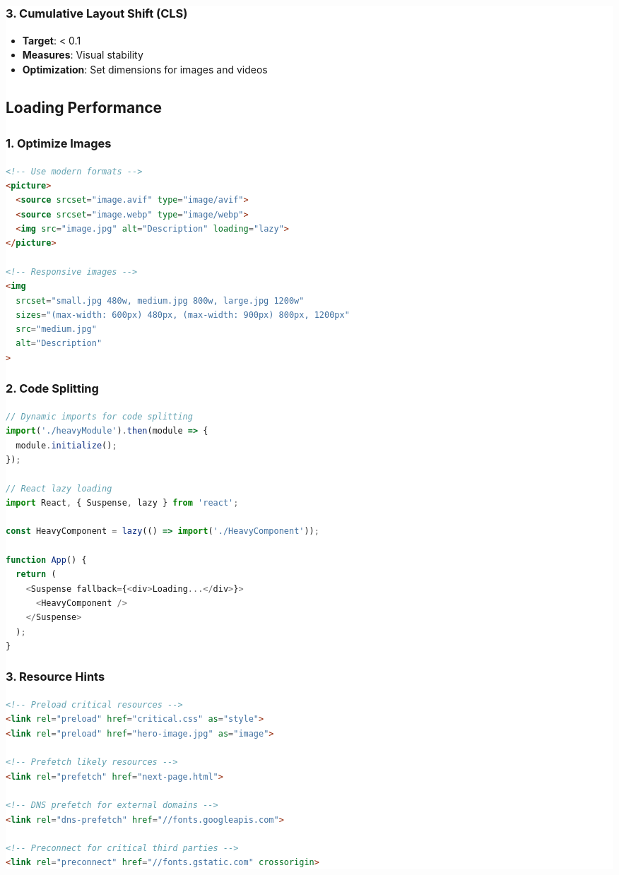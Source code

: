 ### 3. Cumulative Layout Shift (CLS)
- **Target**: < 0.1
- **Measures**: Visual stability
- **Optimization**: Set dimensions for images and videos

## Loading Performance

### 1. Optimize Images

```html
<!-- Use modern formats -->
<picture>
  <source srcset="image.avif" type="image/avif">
  <source srcset="image.webp" type="image/webp">
  <img src="image.jpg" alt="Description" loading="lazy">
</picture>

<!-- Responsive images -->
<img 
  srcset="small.jpg 480w, medium.jpg 800w, large.jpg 1200w"
  sizes="(max-width: 600px) 480px, (max-width: 900px) 800px, 1200px"
  src="medium.jpg" 
  alt="Description"
>
```

### 2. Code Splitting

```javascript
// Dynamic imports for code splitting
import('./heavyModule').then(module => {
  module.initialize();
});

// React lazy loading
import React, { Suspense, lazy } from 'react';

const HeavyComponent = lazy(() => import('./HeavyComponent'));

function App() {
  return (
    <Suspense fallback={<div>Loading...</div>}>
      <HeavyComponent />
    </Suspense>
  );
}
```

### 3. Resource Hints

```html
<!-- Preload critical resources -->
<link rel="preload" href="critical.css" as="style">
<link rel="preload" href="hero-image.jpg" as="image">

<!-- Prefetch likely resources -->
<link rel="prefetch" href="next-page.html">

<!-- DNS prefetch for external domains -->
<link rel="dns-prefetch" href="//fonts.googleapis.com">

<!-- Preconnect for critical third parties -->
<link rel="preconnect" href="//fonts.gstatic.com" crossorigin>
```